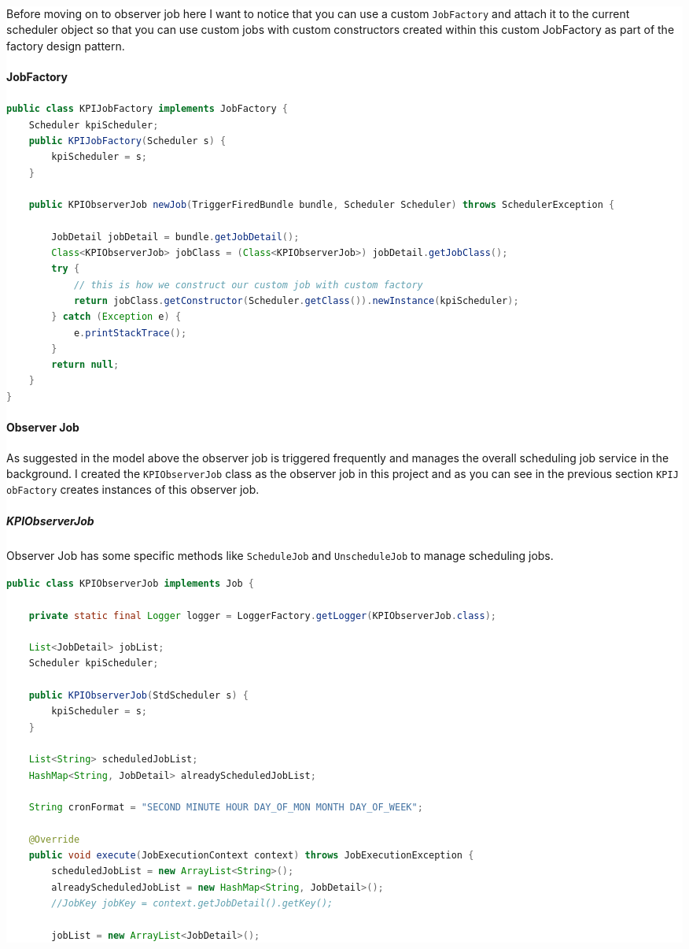 Before moving on to observer job here I want to notice that you can use a custom `JobFactory` and attach it to the current scheduler object so that you can use custom jobs with custom constructors created within this custom JobFactory as part of the factory design pattern.

#### JobFactory

```java
public class KPIJobFactory implements JobFactory {
    Scheduler kpiScheduler;
    public KPIJobFactory(Scheduler s) {
        kpiScheduler = s;
    }

    public KPIObserverJob newJob(TriggerFiredBundle bundle, Scheduler Scheduler) throws SchedulerException {

        JobDetail jobDetail = bundle.getJobDetail();
        Class<KPIObserverJob> jobClass = (Class<KPIObserverJob>) jobDetail.getJobClass();
        try {
            // this is how we construct our custom job with custom factory
            return jobClass.getConstructor(Scheduler.getClass()).newInstance(kpiScheduler);
        } catch (Exception e) {
            e.printStackTrace();
        }
        return null;
    }
}
```

#### Observer Job

As suggested in the model above the observer job is triggered frequently and manages the overall scheduling job service in the background. I created the `KPIObserverJob` class as the observer job in this project and as you can see in the previous section `KPIJobFactory` creates instances of this observer job.

##### KPIObserverJob

Observer Job has some specific methods like `ScheduleJob` and `UnscheduleJob` to manage scheduling jobs.

```Java
public class KPIObserverJob implements Job {

    private static final Logger logger = LoggerFactory.getLogger(KPIObserverJob.class);

    List<JobDetail> jobList;
    Scheduler kpiScheduler;

    public KPIObserverJob(StdScheduler s) {
        kpiScheduler = s;
    }

    List<String> scheduledJobList;
    HashMap<String, JobDetail> alreadyScheduledJobList;

    String cronFormat = "SECOND MINUTE HOUR DAY_OF_MON MONTH DAY_OF_WEEK";

    @Override
    public void execute(JobExecutionContext context) throws JobExecutionException {
        scheduledJobList = new ArrayList<String>();
        alreadyScheduledJobList = new HashMap<String, JobDetail>();
        //JobKey jobKey = context.getJobDetail().getKey();

        jobList = new ArrayList<JobDetail>();

```